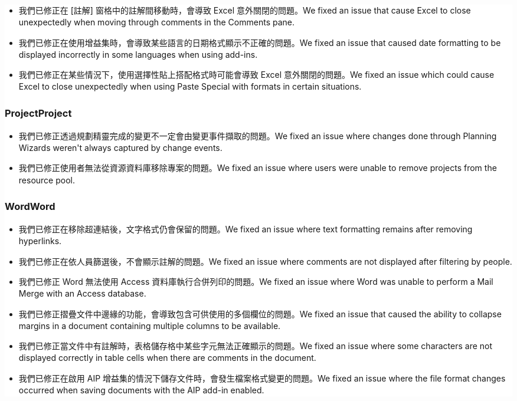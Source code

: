 - <span data-ttu-id="4ebc9-325">我們已修正在 [註解] 窗格中的註解間移動時，會導致 Excel 意外關閉的問題。</span><span class="sxs-lookup"><span data-stu-id="4ebc9-325">We fixed an issue that cause Excel to close unexpectedly when moving through comments in the Comments pane.</span></span>


- <span data-ttu-id="4ebc9-326">我們已修正在使用增益集時，會導致某些語言的日期格式顯示不正確的問題。</span><span class="sxs-lookup"><span data-stu-id="4ebc9-326">We fixed an issue that caused date formatting to be displayed incorrectly in some languages when using add-ins.</span></span>


- <span data-ttu-id="4ebc9-327">我們已修正在某些情況下，使用選擇性貼上搭配格式時可能會導致 Excel 意外關閉的問題。</span><span class="sxs-lookup"><span data-stu-id="4ebc9-327">We fixed an issue which could cause Excel to close unexpectedly when using Paste Special with formats in certain situations.</span></span>


### <a name="project"></a><span data-ttu-id="4ebc9-328">Project</span><span class="sxs-lookup"><span data-stu-id="4ebc9-328">Project</span></span>

- <span data-ttu-id="4ebc9-329">我們已修正透過規劃精靈完成的變更不一定會由變更事件擷取的問題。</span><span class="sxs-lookup"><span data-stu-id="4ebc9-329">We fixed an issue where changes done through Planning Wizards weren't always captured by change events.</span></span>


- <span data-ttu-id="4ebc9-330">我們已修正使用者無法從資源資料庫移除專案的問題。</span><span class="sxs-lookup"><span data-stu-id="4ebc9-330">We fixed an issue where users were unable to remove projects from the resource pool.</span></span>


### <a name="word"></a><span data-ttu-id="4ebc9-331">Word</span><span class="sxs-lookup"><span data-stu-id="4ebc9-331">Word</span></span>

- <span data-ttu-id="4ebc9-332">我們已修正在移除超連結後，文字格式仍會保留的問題。</span><span class="sxs-lookup"><span data-stu-id="4ebc9-332">We fixed an issue where text formatting remains after removing hyperlinks.</span></span>


- <span data-ttu-id="4ebc9-333">我們已修正在依人員篩選後，不會顯示註解的問題。</span><span class="sxs-lookup"><span data-stu-id="4ebc9-333">We fixed an issue where comments are not displayed after filtering by people.</span></span>


- <span data-ttu-id="4ebc9-334">我們已修正 Word 無法使用 Access 資料庫執行合併列印的問題。</span><span class="sxs-lookup"><span data-stu-id="4ebc9-334">We fixed an issue where Word was unable to perform a Mail Merge with an Access database.</span></span>


- <span data-ttu-id="4ebc9-335">我們已修正摺疊文件中邊緣的功能，會導致包含可供使用的多個欄位的問題。</span><span class="sxs-lookup"><span data-stu-id="4ebc9-335">We fixed an issue that caused the ability to collapse margins in a document containing multiple columns to be available.</span></span>


- <span data-ttu-id="4ebc9-336">我們已修正當文件中有註解時，表格儲存格中某些字元無法正確顯示的問題。</span><span class="sxs-lookup"><span data-stu-id="4ebc9-336">We fixed an issue where some characters are not displayed correctly in table cells when there are comments in the document.</span></span>


- <span data-ttu-id="4ebc9-337">我們已修正在啟用 AIP 增益集的情況下儲存文件時，會發生檔案格式變更的問題。</span><span class="sxs-lookup"><span data-stu-id="4ebc9-337">We fixed an issue where the file format changes occurred when saving documents with the AIP add-in enabled.</span></span>


[//]: # (DO NOT REMOVE)
[//]: # (DO NOT REMOVE FEATUREDETAILS CONTENT START)
[//]: # (DO NOT REMOVE FEATUREDETAILS CONTENT START)
[//]: # (DO NOT REMOVE FEATUREDETAILS CONTENT END)
[//]: # (DO NOT REMOVE BUGDETAILS CONTENT START)
[//]: # (請勿移除 BUGDETAILS 內容尾)
[//]: # (DO NOT REMOVE FEATUREDETAILS CONTENT START)
[//]: # (DO NOT REMOVE FEATUREDETAILS CONTENT END)
[//]: # (DO NOT REMOVE BUGDETAILS CONTENT START)
[//]: # (DO NOT REMOVE BUGDETAILS CONTENT END)
[//]: # (DO NOT REMOVE FEATUREDETAILS CONTENT START)
[//]: # (DO NOT REMOVE FEATUREDETAILS CONTENT END)
[//]: # (DO NOT REMOVE BUGDETAILS CONTENT START)
[//]: # (DO NOT REMOVE BUGDETAILS CONTENT END)
[//]: # (DO NOT REMOVE BUGDETAILS CONTENT START)
[//]: # (DO NOT REMOVE BUGDETAILS CONTENT END)
[//]: # (DO NOT REMOVE FEATUREDETAILS CONTENT START)
[//]: # (DO NOT REMOVE FEATUREDETAILS CONTENT END)
[//]: # (DO NOT REMOVE BUGDETAILS CONTENT START)
[//]: # (DO NOT REMOVE BUGDETAILS CONTENT END)
[//]: # (DO NOT REMOVE FEATUREDETAILS CONTENT START)
[//]: # (DO NOT REMOVE FEATUREDETAILS CONTENT END)
[//]: # (DO NOT REMOVE BUGDETAILS CONTENT START)
[//]: # (請勿移除 BUGDETAILS 內容結尾)
[//]: # (DO NOT REMOVE FEATUREDETAILS CONTENT START)
[//]: # (DO NOT REMOVE FEATUREDETAILS CONTENT END)
[//]: # (DO NOT REMOVE BUGDETAILS CONTENT START)
[//]: # (DO NOT REMOVE BUGDETAILS CONTENT END)
[//]: # (DO NOT REMOVE BUGDETAILS CONTENT START)
[//]: # (DO NOT REMOVE BUGDETAILS CONTENT END)
[//]: # (DO NOT REMOVE BUGDETAILS CONTENT START)
[//]: # (DO NOT REMOVE BUGDETAILS CONTENT END)
[//]: # (DO NOT REMOVE FEATUREDETAILS CONTENT START)
[//]: # (DO NOT REMOVE FEATUREDETAILS CONTENT END)
[//]: # (DO NOT REMOVE BUGDETAILS CONTENT START)
[//]: # (DO NOT REMOVE BUGDETAILS CONTENT END)
[//]: # (DO NOT REMOVE FEATUREDETAILS CONTENT START)
[//]: # (DO NOT REMOVE FEATUREDETAILS CONTENT END)
[//]: # (DO NOT REMOVE BUGDETAILS CONTENT START)
[//]: # (請勿移除 BUGDETAILS 內容結尾)
[//]: # (DO NOT REMOVE BUGDETAILS CONTENT START)
[//]: # (DO NOT REMOVE BUGDETAILS CONTENT END)
[//]: # (DO NOT REMOVE FEATUREDETAILS CONTENT START)
[//]: # (DO NOT REMOVE FEATUREDETAILS CONTENT END)
[//]: # (DO NOT REMOVE FEATUREDETAILS CONTENT START)
[//]: # (DO NOT REMOVE FEATUREDETAILS CONTENT END)
[//]: # (DO NOT REMOVE BUGDETAILS CONTENT START)
[//]: # (DO NOT REMOVE BUGDETAILS CONTENT END)
[//]: # (DO NOT REMOVE BUGDETAILS CONTENT START)
[//]: # (DO NOT REMOVE BUGDETAILS CONTENT END)
[//]: # (DO NOT REMOVE BUGDETAILS CONTENT START)
[//]: # (DO NOT REMOVE BUGDETAILS CONTENT END)
[//]: # (DO NOT REMOVE FEATUREDETAILS CONTENT START)
[//]: # (DO NOT REMOVE FEATUREDETAILS CONTENT END)
[//]: # (DO NOT REMOVE BUGDETAILS CONTENT START)
[//]: # (DO NOT REMOVE BUGDETAILS CONTENT END)
[//]: # (DO NOT REMOVE FEATUREDETAILS CONTENT START)
[//]: # (DO NOT REMOVE FEATUREDETAILS CONTENT END)
[//]: # (DO NOT REMOVE BUGDETAILS CONTENT START)
[//]: # (DO NOT REMOVE BUGDETAILS CONTENT END)
[//]: # (DO NOT REMOVE BUGDETAILS CONTENT START)